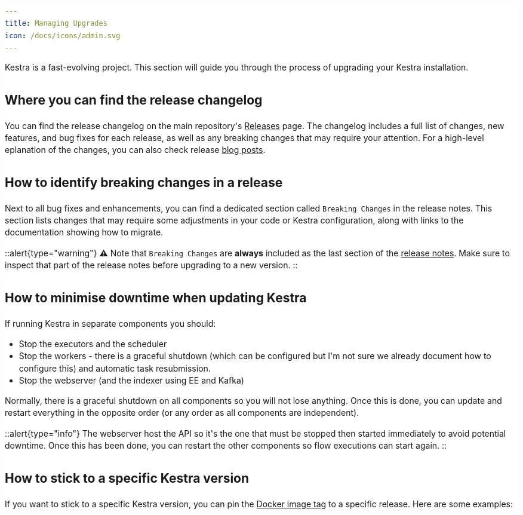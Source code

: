 ```yaml
---
title: Managing Upgrades
icon: /docs/icons/admin.svg
---
```


Kestra is a fast-evolving project. This section will guide you through the process of upgrading your Kestra installation.

## Where you can find the release changelog

You can find the release changelog on the main repository's [Releases](https://github.com/kestra-io/kestra/releases) page. The changelog includes a full list of changes, new features, and bug fixes for each release, as well as any breaking changes that may require your attention. For a high-level eplanation of the changes, you can also check release [blog posts](/blogs).

## How to identify breaking changes in a release

Next to all bug fixes and enhancements, you can find a dedicated section called `Breaking Changes` in the release notes. This section lists changes that may require some adjustments in your code or Kestra configuration, along with links to the documentation showing how to migrate.

::alert{type="warning"}
⚠️ Note that `Breaking Changes` are **always** included as the last section of the [release notes](https://github.com/kestra-io/kestra/releases). Make sure to inspect that part of the release notes before upgrading to a new version.
::

## How to minimise downtime when updating Kestra

If running Kestra in separate components you should:
- Stop the executors and the scheduler
- Stop the workers - there is a graceful shutdown (which can be configured but I'm not sure we already document how to configure this) and automatic task resubmission.
- Stop the webserver (and the indexer using EE and Kafka)

Normally, there is a graceful shutdown on all components so you will not lose anything. Once this is done, you can update and restart everything in the opposite order (or any order as all components are independent).

::alert{type="info"}
The webserver host the API so it's the one that must be stopped then started immediately to avoid potential downtime. Once this has been done, you can restart the other components so flow executions can start again.
::

## How to stick to a specific Kestra version

If you want to stick to a specific Kestra version, you can pin the [Docker image tag](https://hub.docker.com/r/kestra/kestra/tags) to a specific release. Here are some examples:
